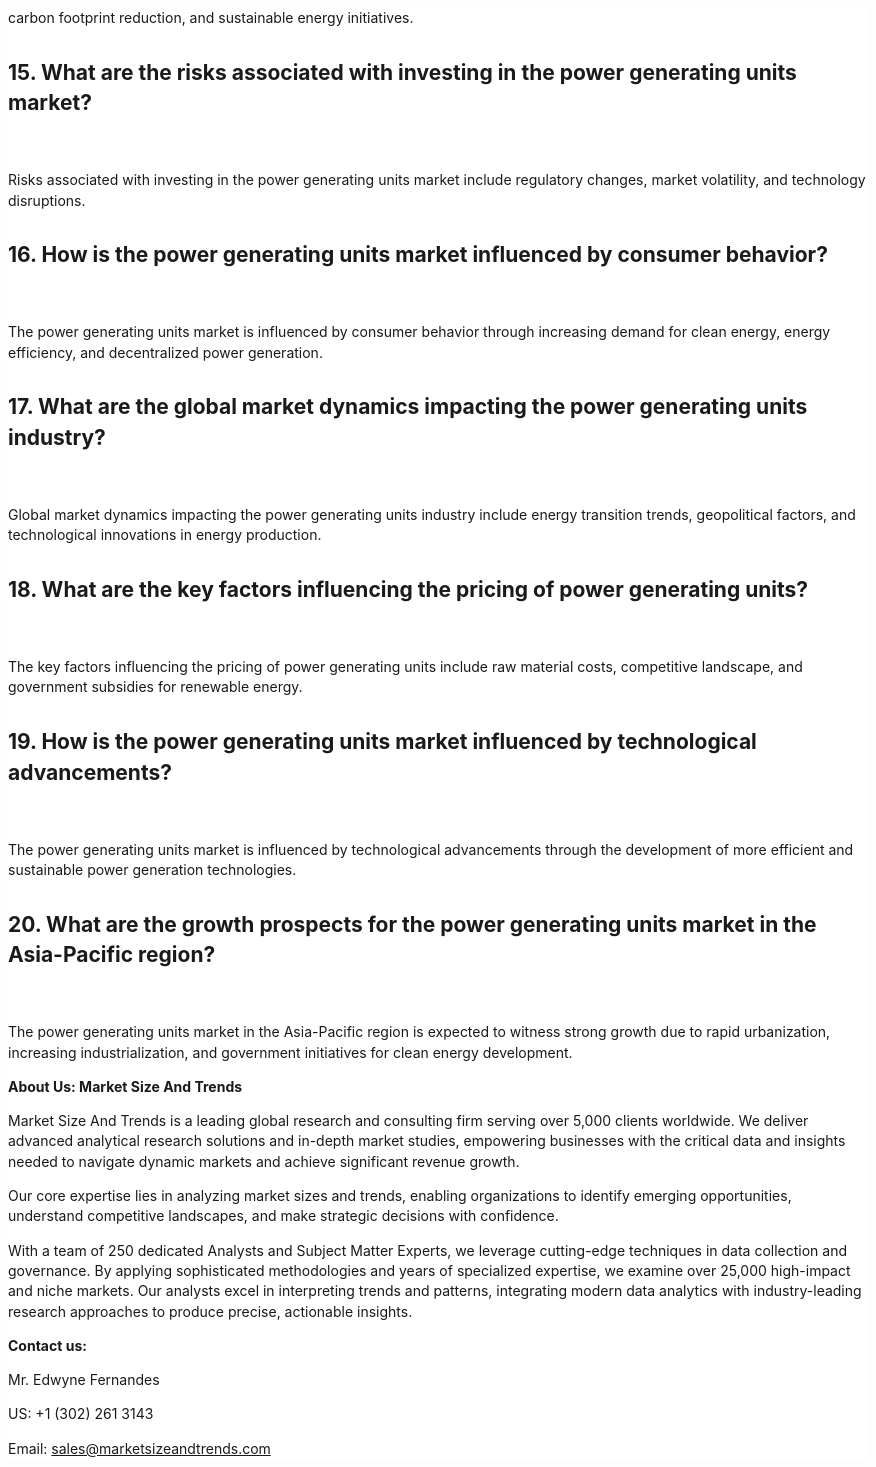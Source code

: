 carbon footprint reduction, and sustainable energy initiatives.</p><h2>15. What are the risks associated with investing in the power generating units market?</h2><p>&nbsp;</p><p>Risks associated with investing in the power generating units market include regulatory changes, market volatility, and technology disruptions.</p><h2>16. How is the power generating units market influenced by consumer behavior?</h2><p>&nbsp;</p><p>The power generating units market is influenced by consumer behavior through increasing demand for clean energy, energy efficiency, and decentralized power generation.</p><h2>17. What are the global market dynamics impacting the power generating units industry?</h2><p>&nbsp;</p><p>Global market dynamics impacting the power generating units industry include energy transition trends, geopolitical factors, and technological innovations in energy production.</p><h2>18. What are the key factors influencing the pricing of power generating units?</h2><p>&nbsp;</p><p>The key factors influencing the pricing of power generating units include raw material costs, competitive landscape, and government subsidies for renewable energy.</p><h2>19. How is the power generating units market influenced by technological advancements?</h2><p>&nbsp;</p><p>The power generating units market is influenced by technological advancements through the development of more efficient and sustainable power generation technologies.</p><h2>20. What are the growth prospects for the power generating units market in the Asia-Pacific region?</h2><p>&nbsp;</p><p>The power generating units market in the Asia-Pacific region is expected to witness strong growth due to rapid urbanization, increasing industrialization, and government initiatives for clean energy development.</p></body></html></p><p><strong>About Us:&nbsp;Market Size And Trends</strong></p><p>Market Size And Trends&nbsp;is a leading global research and consulting firm serving over 5,000 clients worldwide. We deliver advanced analytical research solutions and in-depth market studies, empowering businesses with the critical data and insights needed to navigate dynamic markets and achieve significant revenue growth.</p><p>Our core expertise lies in analyzing market sizes and trends, enabling organizations to identify emerging opportunities, understand competitive landscapes, and make strategic decisions with confidence.</p><p>With a team of 250 dedicated Analysts and Subject Matter Experts, we leverage cutting-edge techniques in data collection and governance. By applying sophisticated methodologies and years of specialized expertise, we examine over 25,000 high-impact and niche markets. Our analysts excel in interpreting trends and patterns, integrating modern data analytics with industry-leading research approaches to produce precise, actionable insights.</p><p><strong>Contact us:</strong></p><p>Mr. Edwyne Fernandes</p><p>US: +1 (302) 261 3143</p><p>Email: <a href="mailto:sales@marketsizeandtrends.com">sales@marketsizeandtrends.com</a>&nbsp;</p>
